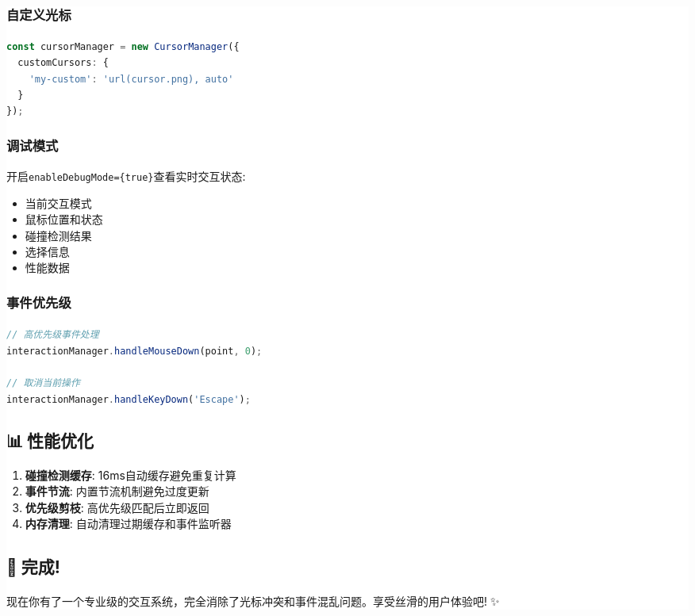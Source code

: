 ### 自定义光标

```typescript
const cursorManager = new CursorManager({
  customCursors: {
    'my-custom': 'url(cursor.png), auto'
  }
});
```

### 调试模式

开启`enableDebugMode={true}`查看实时交互状态:

- 当前交互模式
- 鼠标位置和状态
- 碰撞检测结果
- 选择信息
- 性能数据

### 事件优先级

```typescript
// 高优先级事件处理
interactionManager.handleMouseDown(point, 0);

// 取消当前操作
interactionManager.handleKeyDown('Escape');
```

## 📊 性能优化

1. **碰撞检测缓存**: 16ms自动缓存避免重复计算
2. **事件节流**: 内置节流机制避免过度更新
3. **优先级剪枝**: 高优先级匹配后立即返回
4. **内存清理**: 自动清理过期缓存和事件监听器

## 🎉 完成!

现在你有了一个专业级的交互系统，完全消除了光标冲突和事件混乱问题。享受丝滑的用户体验吧! ✨